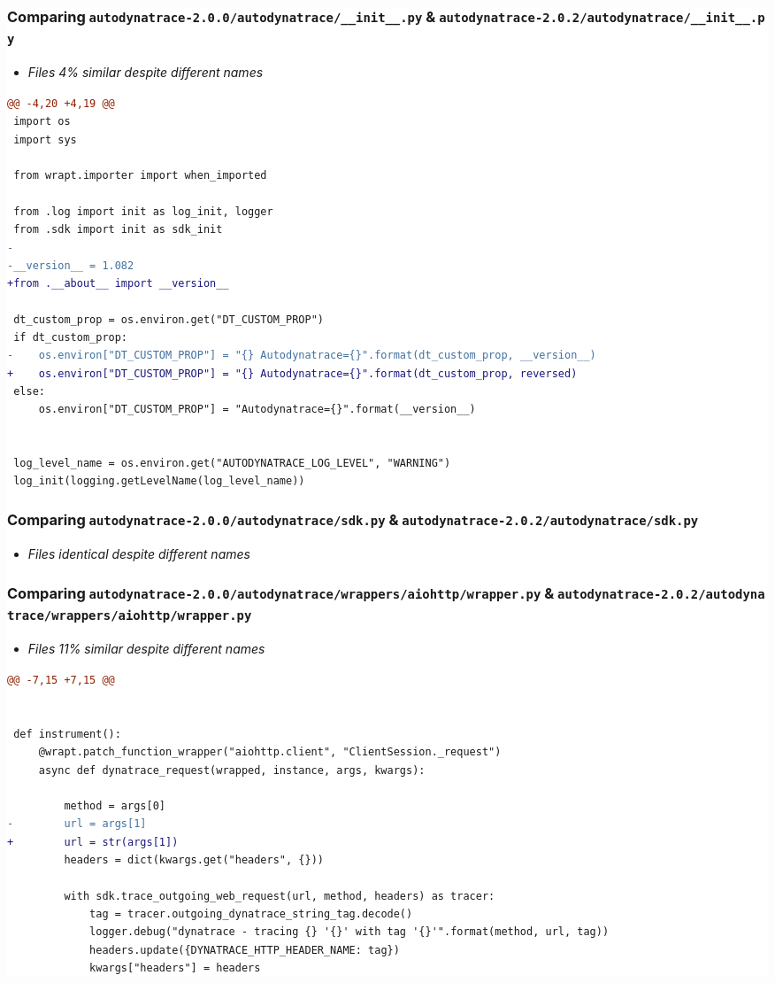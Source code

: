 ### Comparing `autodynatrace-2.0.0/autodynatrace/__init__.py` & `autodynatrace-2.0.2/autodynatrace/__init__.py`

 * *Files 4% similar despite different names*

```diff
@@ -4,20 +4,19 @@
 import os
 import sys
 
 from wrapt.importer import when_imported
 
 from .log import init as log_init, logger
 from .sdk import init as sdk_init
-
-__version__ = 1.082
+from .__about__ import __version__
 
 dt_custom_prop = os.environ.get("DT_CUSTOM_PROP")
 if dt_custom_prop:
-    os.environ["DT_CUSTOM_PROP"] = "{} Autodynatrace={}".format(dt_custom_prop, __version__)
+    os.environ["DT_CUSTOM_PROP"] = "{} Autodynatrace={}".format(dt_custom_prop, reversed)
 else:
     os.environ["DT_CUSTOM_PROP"] = "Autodynatrace={}".format(__version__)
 
 
 log_level_name = os.environ.get("AUTODYNATRACE_LOG_LEVEL", "WARNING")
 log_init(logging.getLevelName(log_level_name))
```

### Comparing `autodynatrace-2.0.0/autodynatrace/sdk.py` & `autodynatrace-2.0.2/autodynatrace/sdk.py`

 * *Files identical despite different names*

### Comparing `autodynatrace-2.0.0/autodynatrace/wrappers/aiohttp/wrapper.py` & `autodynatrace-2.0.2/autodynatrace/wrappers/aiohttp/wrapper.py`

 * *Files 11% similar despite different names*

```diff
@@ -7,15 +7,15 @@
 
 
 def instrument():
     @wrapt.patch_function_wrapper("aiohttp.client", "ClientSession._request")
     async def dynatrace_request(wrapped, instance, args, kwargs):
 
         method = args[0]
-        url = args[1]
+        url = str(args[1])
         headers = dict(kwargs.get("headers", {}))
 
         with sdk.trace_outgoing_web_request(url, method, headers) as tracer:
             tag = tracer.outgoing_dynatrace_string_tag.decode()
             logger.debug("dynatrace - tracing {} '{}' with tag '{}'".format(method, url, tag))
             headers.update({DYNATRACE_HTTP_HEADER_NAME: tag})
             kwargs["headers"] = headers
```
